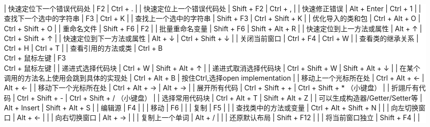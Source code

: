 | 快速定位下一个错误代码处                                                                         | F2                                            | Ctrl + .                                        |
| 快速定位上一个错误代码处                                                                         | Shift + F2                                    | Ctrl + ,                                        |
| 快速修正错误                                                                                     | Alt + Enter                                   | Ctrl + 1                                        |
| 查找下一个选中的字符串                                                                           | F3                                            | Ctrl + K                                        |
| 查找上一个选中的字符串                                                                           | Shift + F3                                    | Ctrl + Shift + K                                |
| 优化导入的类和包                                                                                 | Ctrl + Alt + O                                | Ctrl + Shift + O                                |
| 重命名文件                                                                                       | Shift + F6                                    | F2                                              |
| 批量重命名变量                                                                                   | Shift + F6                                    | Shift + Alt + R                                 |
| 快速定位到上一方法或属性                                                                         | Alt + ↑                                       | Ctrl + Shift + ↑                                |
| 快速定位到下一方法或属性                                                                         | Alt + ↓                                       | Ctrl + Shift + ↓                                |
| 关闭当前窗口                                                                                     | Ctrl + F4                                     | Ctrl + W                                        |
| 查看类的继承关系                                                                                 | Ctrl + H                                      | Ctrl + T                                        |
| 查看引用的方法或类                                                                               | Ctrl + B  <br>  Ctrl + 鼠标左键               | F3  <br>  Ctrl + 鼠标左键                       |
| 递进式选择代码块                                                                                 | Ctrl + W                                      | Shift + Alt + ↑                                 |
| 递进式取消选择代码块                                                                             | Ctrl + Shift + W                              | Shift + Alt + ↓                                 |
| 在某个调用的方法名上使用会跳到具体的实现处                                                       | Ctrl + Alt + B                                | 按住Ctrl,选择open implementation                |
| 移动上一个光标所在处                                                                             | Ctrl + Alt + ←                                | Alt + ←                                         |
| 移动下一个光标所在处                                                                             | Ctrl + Alt + →                                | Alt + →                                         |
| 展开所有代码                                                                                     | Ctrl + Shift + +                              | Ctrl + Shift + * （小键盘）                     |
| 折詡斤有代码                                                                                     | Ctrl + Shift + -                              | Ctrl + Shift + / （小键盘）                     |
| 选择常用代码块                                                                                   | Ctrl + Alt + T                                | Shift + Alt + Z                                 |
| 可以生成构造器/Getter/Setter等                                                                   | Alt + Insert                                  | Shift + Alt + S                                 |
| 编辑源                                                                                           | F4                                            |                                                 |
| 移动                                                                                             | F6                                            |                                                 |
| 复制                                                                                             | F5                                            |                                                 |
| 查找类中的方法或变量                                                                             | Ctrl + Alt + Shift + N                        |                                                 |
| 向左切换窗口                                                                                     | Alt + ←                                       |                                                 |
| 向右切换窗口                                                                                     | Alt + →                                       |                                                 |
| 复制上一个单词                                                                                   | Alt + /                                       |                                                 |
| 还原默认布局                                                                                     | Shift + F12                                   |                                                 |
| 将当前窗口独立                                                                                   | Shift + F4                                    |                                                 |